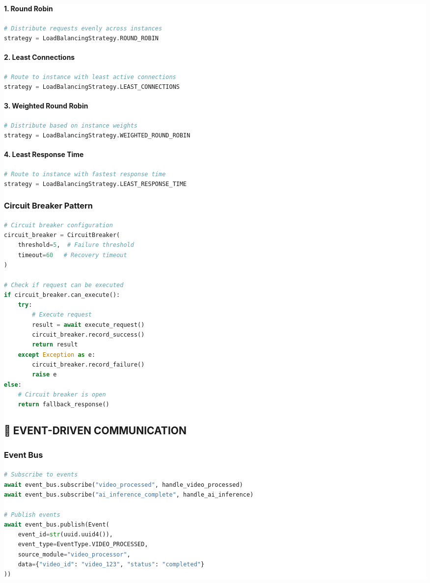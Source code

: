 #### **1. Round Robin**
```python
# Distribute requests evenly across instances
strategy = LoadBalancingStrategy.ROUND_ROBIN
```

#### **2. Least Connections**
```python
# Route to instance with least active connections
strategy = LoadBalancingStrategy.LEAST_CONNECTIONS
```

#### **3. Weighted Round Robin**
```python
# Distribute based on instance weights
strategy = LoadBalancingStrategy.WEIGHTED_ROUND_ROBIN
```

#### **4. Least Response Time**
```python
# Route to instance with fastest response time
strategy = LoadBalancingStrategy.LEAST_RESPONSE_TIME
```

### **Circuit Breaker Pattern**

```python
# Circuit breaker configuration
circuit_breaker = CircuitBreaker(
    threshold=5,  # Failure threshold
    timeout=60   # Recovery timeout
)

# Check if request can be executed
if circuit_breaker.can_execute():
    try:
        # Execute request
        result = await execute_request()
        circuit_breaker.record_success()
        return result
    except Exception as e:
        circuit_breaker.record_failure()
        raise e
else:
    # Circuit breaker is open
    return fallback_response()
```

## 🔄 **EVENT-DRIVEN COMMUNICATION**

### **Event Bus**

```python
# Subscribe to events
await event_bus.subscribe("video_processed", handle_video_processed)
await event_bus.subscribe("ai_inference_complete", handle_ai_inference)

# Publish events
await event_bus.publish(Event(
    event_id=str(uuid.uuid4()),
    event_type=EventType.VIDEO_PROCESSED,
    source_module="video_processor",
    data={"video_id": "video_123", "status": "completed"}
))
```

